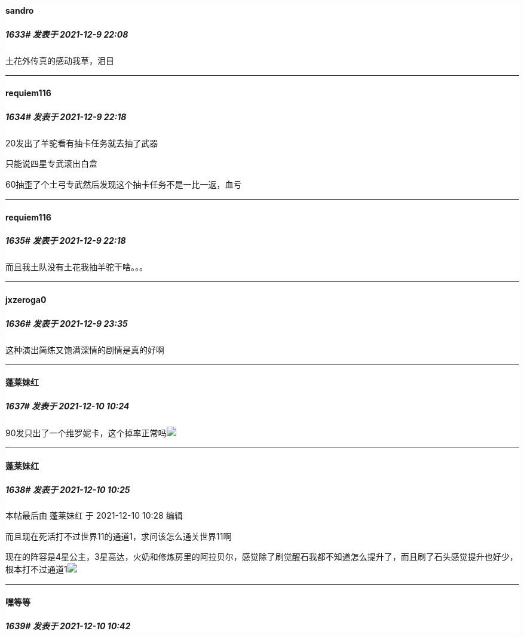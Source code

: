 ####  sandro  
##### 1633#       发表于 2021-12-9 22:08

土花外传真的感动我草，泪目

*****

####  requiem116  
##### 1634#       发表于 2021-12-9 22:18

20发出了羊驼看有抽卡任务就去抽了武器

只能说四星专武滚出白盒

60抽歪了个土弓专武然后发现这个抽卡任务不是一比一返，血亏

*****

####  requiem116  
##### 1635#       发表于 2021-12-9 22:18

而且我土队没有土花我抽羊驼干啥。。。



*****

####  jxzeroga0  
##### 1636#       发表于 2021-12-9 23:35

这种演出简练又饱满深情的剧情是真的好啊



*****

####  蓬莱妹红  
##### 1637#       发表于 2021-12-10 10:24

90发只出了一个维罗妮卡，这个掉率正常吗<img src="https://static.saraba1st.com/image/smiley/face2017/138.png" referrerpolicy="no-referrer">

*****

####  蓬莱妹红  
##### 1638#       发表于 2021-12-10 10:25

 本帖最后由 蓬莱妹红 于 2021-12-10 10:28 编辑 

而且现在死活打不过世界11的通道1，求问该怎么通关世界11啊

现在的阵容是4星公主，3星高达，火奶和修炼房里的阿拉贝尔，感觉除了刷觉醒石我都不知道怎么提升了，而且刷了石头感觉提升也好少，根本打不过通道1<img src="https://static.saraba1st.com/image/smiley/face2017/152.png" referrerpolicy="no-referrer">



*****

####  嘿等等  
##### 1639#       发表于 2021-12-10 10:42
